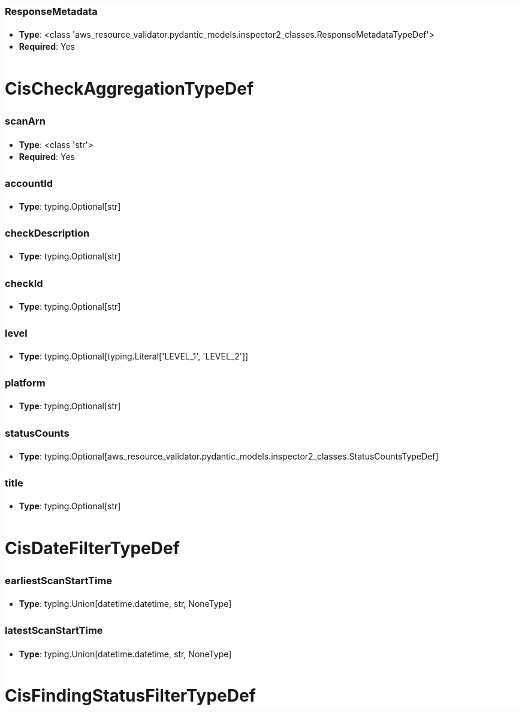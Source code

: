 ### ResponseMetadata
- **Type**: <class 'aws_resource_validator.pydantic_models.inspector2_classes.ResponseMetadataTypeDef'>
- **Required**: Yes


# CisCheckAggregationTypeDef

### scanArn
- **Type**: <class 'str'>
- **Required**: Yes

### accountId
- **Type**: typing.Optional[str]

### checkDescription
- **Type**: typing.Optional[str]

### checkId
- **Type**: typing.Optional[str]

### level
- **Type**: typing.Optional[typing.Literal['LEVEL_1', 'LEVEL_2']]

### platform
- **Type**: typing.Optional[str]

### statusCounts
- **Type**: typing.Optional[aws_resource_validator.pydantic_models.inspector2_classes.StatusCountsTypeDef]

### title
- **Type**: typing.Optional[str]


# CisDateFilterTypeDef

### earliestScanStartTime
- **Type**: typing.Union[datetime.datetime, str, NoneType]

### latestScanStartTime
- **Type**: typing.Union[datetime.datetime, str, NoneType]


# CisFindingStatusFilterTypeDef

